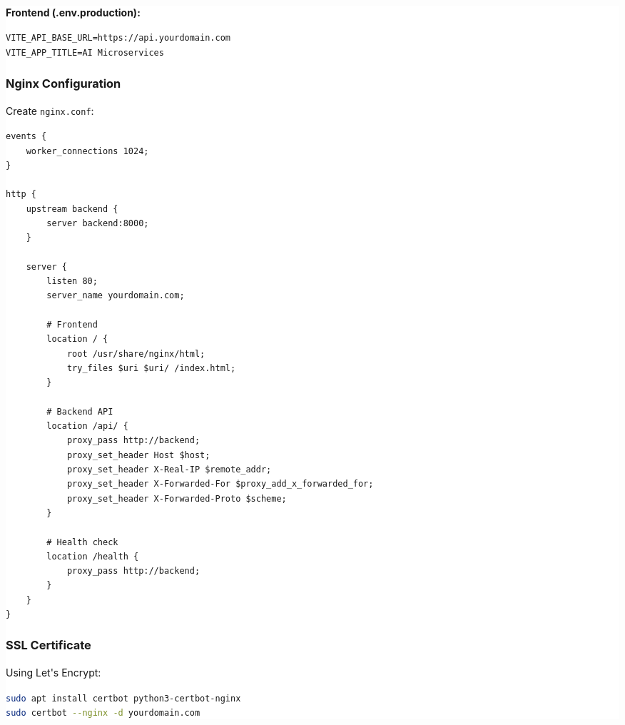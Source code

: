 
**Frontend (.env.production):**
```env
VITE_API_BASE_URL=https://api.yourdomain.com
VITE_APP_TITLE=AI Microservices
```

### Nginx Configuration

Create `nginx.conf`:
```nginx
events {
    worker_connections 1024;
}

http {
    upstream backend {
        server backend:8000;
    }

    server {
        listen 80;
        server_name yourdomain.com;

        # Frontend
        location / {
            root /usr/share/nginx/html;
            try_files $uri $uri/ /index.html;
        }

        # Backend API
        location /api/ {
            proxy_pass http://backend;
            proxy_set_header Host $host;
            proxy_set_header X-Real-IP $remote_addr;
            proxy_set_header X-Forwarded-For $proxy_add_x_forwarded_for;
            proxy_set_header X-Forwarded-Proto $scheme;
        }

        # Health check
        location /health {
            proxy_pass http://backend;
        }
    }
}
```

### SSL Certificate

Using Let's Encrypt:
```bash
sudo apt install certbot python3-certbot-nginx
sudo certbot --nginx -d yourdomain.com
```
